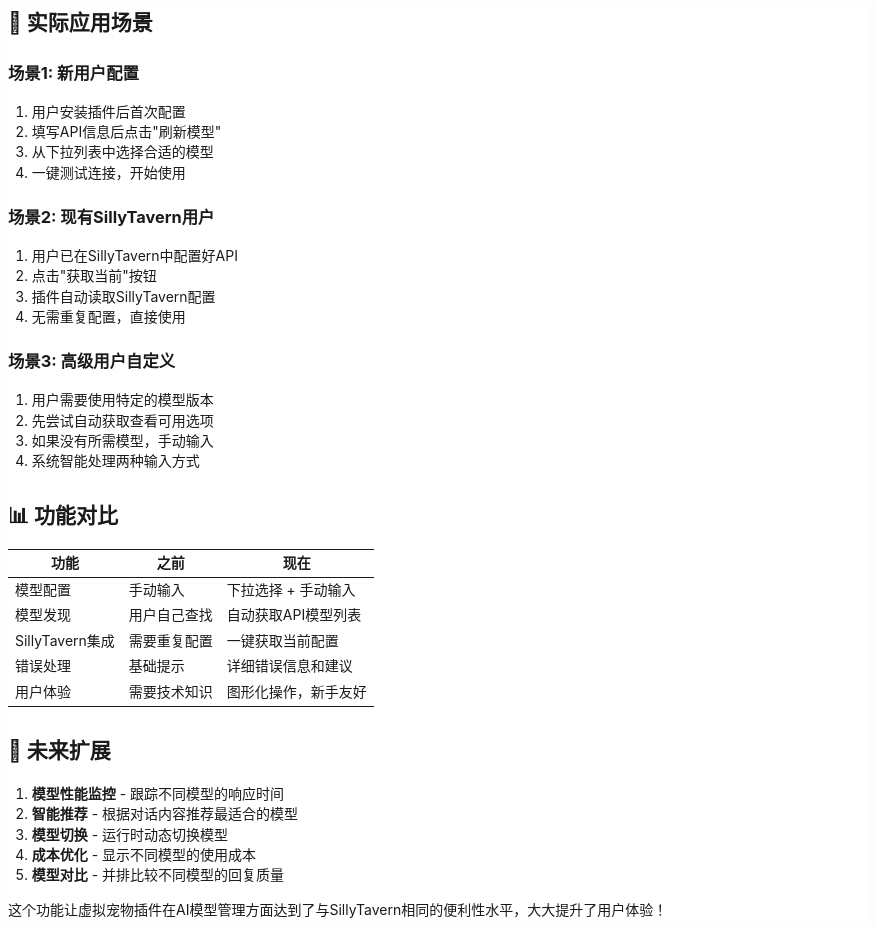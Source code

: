 ## 🚀 实际应用场景

### **场景1: 新用户配置**
1. 用户安装插件后首次配置
2. 填写API信息后点击"刷新模型"
3. 从下拉列表中选择合适的模型
4. 一键测试连接，开始使用

### **场景2: 现有SillyTavern用户**
1. 用户已在SillyTavern中配置好API
2. 点击"获取当前"按钮
3. 插件自动读取SillyTavern配置
4. 无需重复配置，直接使用

### **场景3: 高级用户自定义**
1. 用户需要使用特定的模型版本
2. 先尝试自动获取查看可用选项
3. 如果没有所需模型，手动输入
4. 系统智能处理两种输入方式

## 📊 功能对比

| 功能 | 之前 | 现在 |
|------|------|------|
| 模型配置 | 手动输入 | 下拉选择 + 手动输入 |
| 模型发现 | 用户自己查找 | 自动获取API模型列表 |
| SillyTavern集成 | 需要重复配置 | 一键获取当前配置 |
| 错误处理 | 基础提示 | 详细错误信息和建议 |
| 用户体验 | 需要技术知识 | 图形化操作，新手友好 |

## 🔮 未来扩展

1. **模型性能监控** - 跟踪不同模型的响应时间
2. **智能推荐** - 根据对话内容推荐最适合的模型
3. **模型切换** - 运行时动态切换模型
4. **成本优化** - 显示不同模型的使用成本
5. **模型对比** - 并排比较不同模型的回复质量

这个功能让虚拟宠物插件在AI模型管理方面达到了与SillyTavern相同的便利性水平，大大提升了用户体验！
